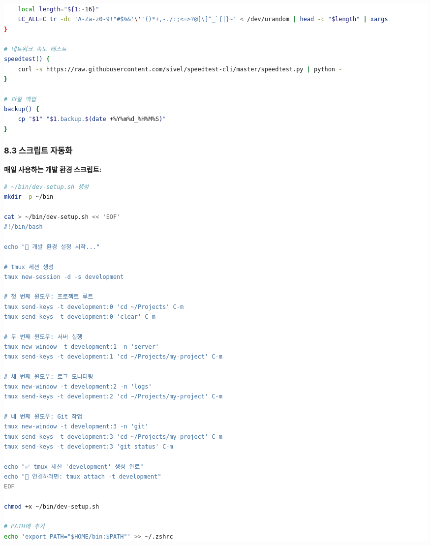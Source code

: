 ```bash
    local length="${1:-16}"
    LC_ALL=C tr -dc 'A-Za-z0-9!"#$%&'\''()*+,-./:;<=>?@[\]^_`{|}~' < /dev/urandom | head -c "$length" | xargs
}

# 네트워크 속도 테스트
speedtest() {
    curl -s https://raw.githubusercontent.com/sivel/speedtest-cli/master/speedtest.py | python -
}

# 파일 백업
backup() {
    cp "$1" "$1.backup.$(date +%Y%m%d_%H%M%S)"
}
```

### 8.3 스크립트 자동화

**매일 사용하는 개발 환경 스크립트:**
```bash
# ~/bin/dev-setup.sh 생성
mkdir -p ~/bin

cat > ~/bin/dev-setup.sh << 'EOF'
#!/bin/bash

echo "🚀 개발 환경 설정 시작..."

# tmux 세션 생성
tmux new-session -d -s development

# 첫 번째 윈도우: 프로젝트 루트
tmux send-keys -t development:0 'cd ~/Projects' C-m
tmux send-keys -t development:0 'clear' C-m

# 두 번째 윈도우: 서버 실행
tmux new-window -t development:1 -n 'server'
tmux send-keys -t development:1 'cd ~/Projects/my-project' C-m

# 세 번째 윈도우: 로그 모니터링
tmux new-window -t development:2 -n 'logs'
tmux send-keys -t development:2 'cd ~/Projects/my-project' C-m

# 네 번째 윈도우: Git 작업
tmux new-window -t development:3 -n 'git'
tmux send-keys -t development:3 'cd ~/Projects/my-project' C-m
tmux send-keys -t development:3 'git status' C-m

echo "✅ tmux 세션 'development' 생성 완료"
echo "📌 연결하려면: tmux attach -t development"
EOF

chmod +x ~/bin/dev-setup.sh

# PATH에 추가
echo 'export PATH="$HOME/bin:$PATH"' >> ~/.zshrc
```

